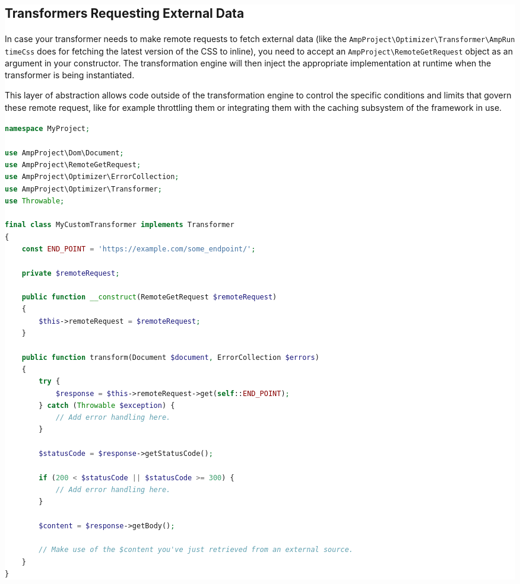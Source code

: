 ## Transformers Requesting External Data



In case your transformer needs to make remote requests to fetch external data (like the `AmpProject\Optimizer\Transformer\AmpRuntimeCss` does for fetching the latest version of the CSS to inline), you need to accept an `AmpProject\RemoteGetRequest` object as an argument in your constructor. The transformation engine will then inject the appropriate implementation at runtime when the transformer is being instantiated.

This layer of abstraction allows code outside of the transformation engine to control the specific conditions and limits that govern these remote request, like for example throttling them or integrating them with the caching subsystem of the framework in use.

```php
namespace MyProject;

use AmpProject\Dom\Document;
use AmpProject\RemoteGetRequest;
use AmpProject\Optimizer\ErrorCollection;
use AmpProject\Optimizer\Transformer;
use Throwable;

final class MyCustomTransformer implements Transformer
{
	const END_POINT = 'https://example.com/some_endpoint/';

	private $remoteRequest;

	public function __construct(RemoteGetRequest $remoteRequest)
	{
		$this->remoteRequest = $remoteRequest;
	}

	public function transform(Document $document, ErrorCollection $errors)
	{
		try {
			$response = $this->remoteRequest->get(self::END_POINT);
		} catch (Throwable $exception) {
			// Add error handling here.
		}

		$statusCode = $response->getStatusCode();

		if (200 < $statusCode || $statusCode >= 300) {
			// Add error handling here.
		}

		$content = $response->getBody();
		
		// Make use of the $content you've just retrieved from an external source.
	}
}
```
